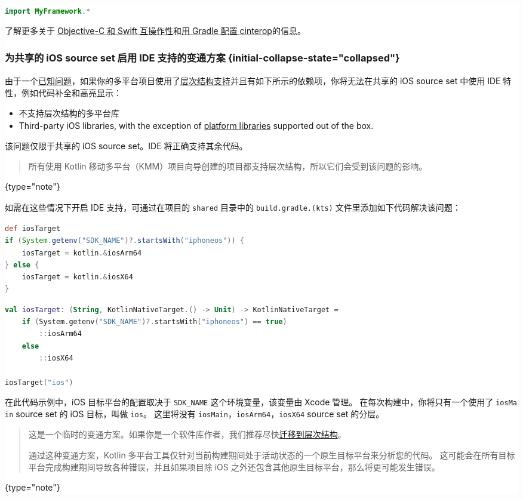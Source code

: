 ```kotlin
import MyFramework.*
```

了解更多关于 [Objective-C 和 Swift 互操作性](https://kotlinlang.org/docs/reference/native/objc_interop.html)和[用 Gradle 配置 cinterop](https://kotlinlang.org/docs/reference/mpp-dsl-reference.html#cinterops)的信息。

### 为共享的 iOS source set 启用 IDE 支持的变通方案 {initial-collapse-state="collapsed"}

由于一个[已知问题](https://youtrack.jetbrains.com/issue/KT-40975)，如果你的多平台项目使用了[层次结构支持](https://kotlinlang.org/docs/reference/mpp-share-on-platforms.html#share-code-on-similar-platforms)并且有如下所示的依赖项，你将无法在共享的 iOS source set 中使用 IDE 特性，例如代码补全和高亮显示：

* 不支持层次结构的多平台库
* Third-party iOS libraries, with the exception of [platform libraries](https://kotlinlang.org/docs/native-platform-libs.html) supported out of the box.

该问题仅限于共享的 iOS source set。IDE 将正确支持其余代码。

> 所有使用 Kotlin 移动多平台（KMM）项目向导创建的项目都支持层次结构，所以它们会受到该问题的影响。
>
{type="note"}

如需在这些情况下开启 IDE 支持，可通过在项目的 `shared` 目录中的 `build.gradle.(kts)` 文件里添加如下代码解决该问题：

<tabs>

```Groovy
def iosTarget
if (System.getenv("SDK_NAME")?.startsWith("iphoneos")) {
    iosTarget = kotlin.&iosArm64
} else {
    iosTarget = kotlin.&iosX64
}
```

```Kotlin
val iosTarget: (String, KotlinNativeTarget.() -> Unit) -> KotlinNativeTarget =
    if (System.getenv("SDK_NAME")?.startsWith("iphoneos") == true)
        ::iosArm64
    else
        ::iosX64

iosTarget("ios")
```

</tabs>

在此代码示例中，iOS 目标平台的配置取决于 `SDK_NAME` 这个环境变量，该变量由 Xcode 管理。
在每次构建中，你将只有一个使用了 `iosMain` source set 的 iOS 目标，叫做 `ios`。
这里将没有 `iosMain`，`iosArm64`，`iosX64` source set 的分层。

> 这是一个临时的变通方案。如果你是一个软件库作者，我们推荐尽快[迁移到层次结构](https://kotlinlang.org/docs/migrating-multiplatform-project-to-14.html#migrate-to-the-hierarchical-project-structure)。
>
> 通过这种变通方案，Kotlin 多平台工具仅针对当前构建期间处于活动状态的一个原生目标平台来分析您的代码。
> 这可能会在所有目标平台完成构建期间导致各种错误，并且如果项目除 iOS 之外还包含其他原生目标平台，那么将更可能发生错误。
>
{type="note"}
